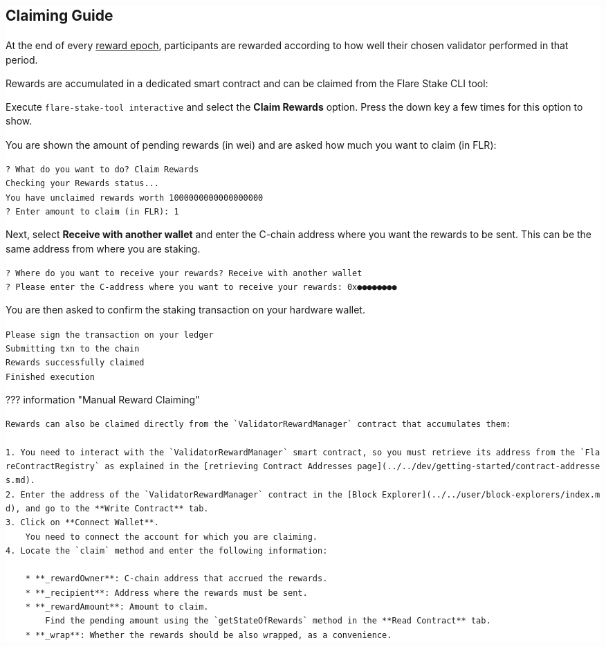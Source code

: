 ## Claiming Guide

At the end of every [reward epoch](../../tech/ftso.md#reward-epoch), participants are rewarded according to how well their chosen validator performed in that period.

Rewards are accumulated in a dedicated smart contract and can be claimed from the Flare Stake CLI tool:

Execute `flare-stake-tool interactive` and select the **Claim Rewards** option.
Press the down key a few times for this option to show.

You are shown the amount of pending rewards (in wei) and are asked how much you want to claim (in FLR):

```text hl_lines="1 4 5 6"
? What do you want to do? Claim Rewards
Checking your Rewards status...
You have unclaimed rewards worth 1000000000000000000
? Enter amount to claim (in FLR): 1
```

Next, select **Receive with another wallet** and enter the C-chain address where you want the rewards to be sent.
This can be the same address from where you are staking.

```text hl_lines="1 2"
? Where do you want to receive your rewards? Receive with another wallet
? Please enter the C-address where you want to receive your rewards: 0x●●●●●●●●
```

You are then asked to confirm the staking transaction on your hardware wallet.

```text hl_lines="1"
Please sign the transaction on your ledger
Submitting txn to the chain
Rewards successfully claimed
Finished execution
```

??? information "Manual Reward Claiming"

    Rewards can also be claimed directly from the `ValidatorRewardManager` contract that accumulates them:

    1. You need to interact with the `ValidatorRewardManager` smart contract, so you must retrieve its address from the `FlareContractRegistry` as explained in the [retrieving Contract Addresses page](../../dev/getting-started/contract-addresses.md).
    2. Enter the address of the `ValidatorRewardManager` contract in the [Block Explorer](../../user/block-explorers/index.md), and go to the **Write Contract** tab.
    3. Click on **Connect Wallet**.
        You need to connect the account for which you are claiming.
    4. Locate the `claim` method and enter the following information:

        * **_rewardOwner**: C-chain address that accrued the rewards.
        * **_recipient**: Address where the rewards must be sent.
        * **_rewardAmount**: Amount to claim.
            Find the pending amount using the `getStateOfRewards` method in the **Read Contract** tab.
        * **_wrap**: Whether the rewards should be also wrapped, as a convenience.
